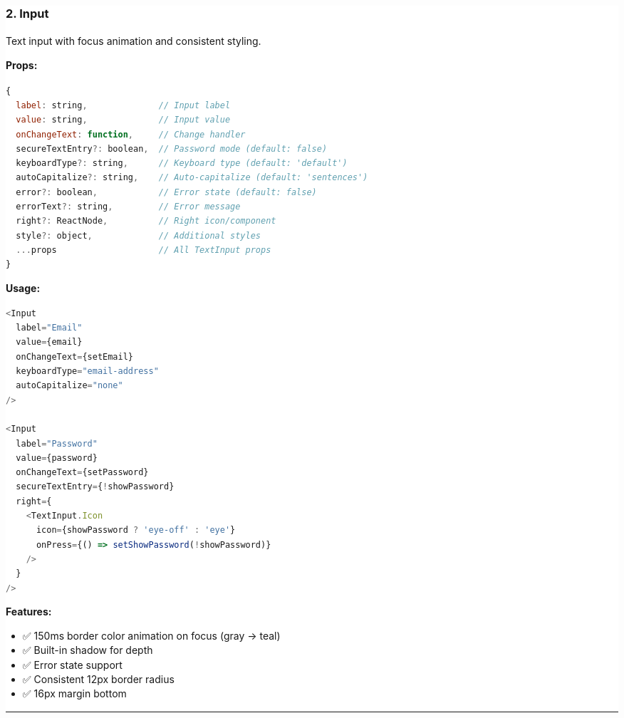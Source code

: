 
### 2. Input

Text input with focus animation and consistent styling.

**Props:**
```javascript
{
  label: string,              // Input label
  value: string,              // Input value
  onChangeText: function,     // Change handler
  secureTextEntry?: boolean,  // Password mode (default: false)
  keyboardType?: string,      // Keyboard type (default: 'default')
  autoCapitalize?: string,    // Auto-capitalize (default: 'sentences')
  error?: boolean,            // Error state (default: false)
  errorText?: string,         // Error message
  right?: ReactNode,          // Right icon/component
  style?: object,             // Additional styles
  ...props                    // All TextInput props
}
```

**Usage:**
```javascript
<Input
  label="Email"
  value={email}
  onChangeText={setEmail}
  keyboardType="email-address"
  autoCapitalize="none"
/>

<Input
  label="Password"
  value={password}
  onChangeText={setPassword}
  secureTextEntry={!showPassword}
  right={
    <TextInput.Icon
      icon={showPassword ? 'eye-off' : 'eye'}
      onPress={() => setShowPassword(!showPassword)}
    />
  }
/>
```

**Features:**
- ✅ 150ms border color animation on focus (gray → teal)
- ✅ Built-in shadow for depth
- ✅ Error state support
- ✅ Consistent 12px border radius
- ✅ 16px margin bottom

---
